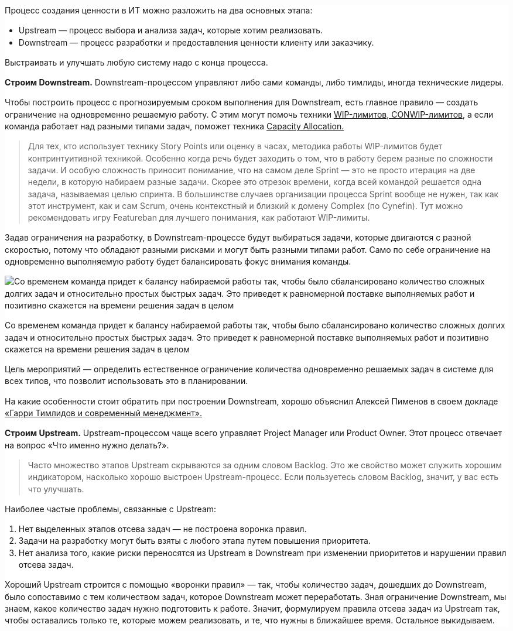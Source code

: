 Процесс создания ценности в ИТ можно разложить на два основных этапа:

* Upstream — процесс выбора и анализа задач, которые хотим реализовать.
* Downstream — процесс разработки и предоставления ценности клиенту или заказчику.

Выстраивать и улучшать любую систему надо с конца процесса.

**Строим Downstream.** Downstream-процессом управляют либо сами команды, либо тимлиды, иногда технические лидеры.

Чтобы построить процесс с прогнозируемым сроком выполнения для Downstream, есть главное правило — создать ограничение на одновременно решаемую работу. С этим могут помочь техники [WIP-лимитов, CONWIP-лимитов](https://www.youtube.com/watch?v=LdguvbxPRR8), а если команда работает над разными типами задач, поможет техника [Capacity Allocation.](https://www.youtube.com/watch?v=lAYUdq_nu84)


> Для тех, кто использует технику Story Points или оценку в часах, методика работы WIP-лимитов будет контринтуитивной техникой. Особенно когда речь будет заходить о том, что в работу берем разные по сложности задачи. И особую сложность приносит понимание, что на самом деле Sprint — это не просто итерация на две недели, в которую набираем разные задачи. Скорее это отрезок времени, когда всей командой решается одна задача, называемая целью спринта. В большинстве случаев организации процесса Sprint вообще не нужен, так как этот инструмент, как и сам Scrum, очень контекстный и близкий к домену Complex (по Cynefin). Тут можно рекомендовать игру Featureban для лучшего понимания, как работают WIP-лимиты.

Задав ограничения на разработку, в Downstream-процессе будут выбираться задачи, которые двигаются с разной скоростью, потому что обладают разными рисками и могут быть разными типами работ. Само по себе ограничение на одновременно выполняемую работу будет балансировать фокус внимания команды. 

![](https://habrastorage.org/getpro/habr/upload_files/024/64c/990/02464c990247457f1ab0482ad48ec34f.png "Со временем команда придет к балансу набираемой работы так, чтобы было сбалансировано количество сложных долгих задач и относительно простых быстрых задач. Это приведет к равномерной поставке выполняемых работ и позитивно скажется на времени решения задач в целом")

Со временем команда придет к балансу набираемой работы так, чтобы было сбалансировано количество сложных долгих задач и относительно простых быстрых задач. Это приведет к равномерной поставке выполняемых работ и позитивно скажется на времени решения задач в целом

Цель мероприятий — определить естественное ограничение количества одновременно решаемых задач в системе для всех типов, что позволит использовать это в планировании.

На какие особенности стоит обратить при построении Downstream, хорошо объяснил Алексей Пименов в своем докладе [«Гарри Тимлидов и современный менеджмент».](https://www.youtube.com/watch?v=CCXkjOlSoZw)

**Строим Upstream.** Upstream-процессом чаще всего управляет Project Manager или Product Owner. Этот процесс отвечает на вопрос «Что именно нужно делать?».


> Часто множество этапов Upstream скрываются за одним словом Backlog. Это же свойство может служить хорошим индикатором, насколько хорошо выстроен Upstream-процесс. Если пользуетесь словом Backlog, значит, у вас есть что улучшать.

Наиболее частые проблемы, связанные с Upstream:

1. Нет выделенных этапов отсева задач — не построена воронка правил.
2. Задачи на разработку могут быть взяты с любого этапа путем повышения приоритета.
3. Нет анализа того, какие риски переносятся из Upstream в Downstream при изменении приоритетов и нарушении правил отсева задач.

Хороший Upstream строится с помощью «воронки правил» — так, чтобы количество задач, дошедших до Downstream, было сопоставимо с тем количеством задач, которое Downstream может переработать. Зная ограничение Downstream, мы знаем, какое количество задач нужно подготовить к работе. Значит, формулируем правила отсева задач из Upstream так, чтобы оставались только те, которые можем реализовать, и те, что нужны в ближайшее время. Остальное выкидываем.
